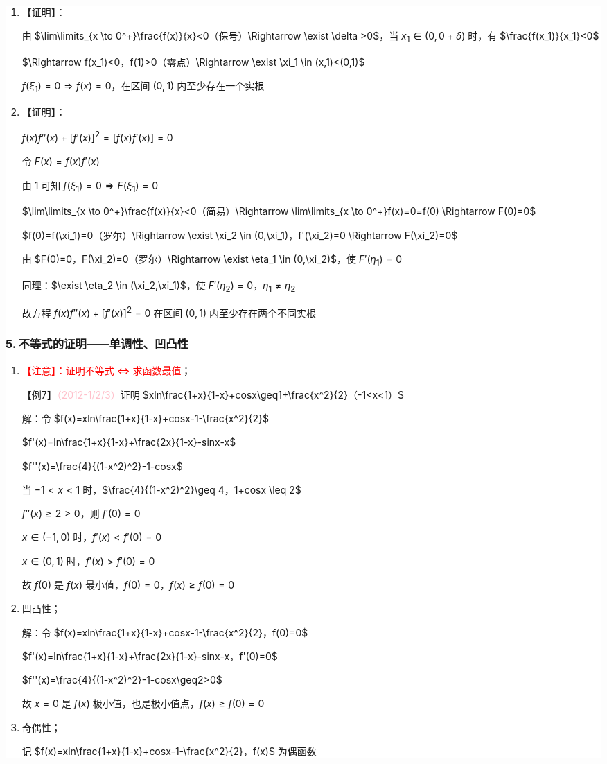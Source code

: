 1. 【证明】：

   由 $\lim\limits_{x \to 0^+}\frac{f(x)}{x}<0（保号）\Rightarrow \exist \delta >0$，当 $x_1 \in (0,0+\delta)$ 时，有 $\frac{f(x_1)}{x_1}<0$

   $\Rightarrow f(x_1)<0，f(1)>0（零点）\Rightarrow \exist \xi_1 \in (x,1)<(0,1)$

   $f(\xi_1)=0 \Rightarrow f(x)=0$，在区间 $(0,1)$ 内至少存在一个实根

2. 【证明】：

   $f(x)f''(x)+[f'(x)]^2=[f(x)f'(x)]=0$

   令 $F(x)=f(x)f'(x)$

   由 1 可知 $f(\xi_1)=0 \Rightarrow F(\xi_1)=0$

   $\lim\limits_{x \to 0^+}\frac{f(x)}{x}<0（简易）\Rightarrow \lim\limits_{x \to 0^+}f(x)=0=f(0) \Rightarrow F(0)=0$

   $f(0)=f(\xi_1)=0（罗尔）\Rightarrow \exist \xi_2 \in (0,\xi_1)，f'(\xi_2)=0 \Rightarrow F(\xi_2)=0$

   由 $F(0)=0，F(\xi_2)=0（罗尔）\Rightarrow \exist \eta_1 \in (0,\xi_2)$，使 $F'(\eta_1)=0$

   同理：$\exist \eta_2 \in (\xi_2,\xi_1)$，使 $F'(\eta_2)=0，\eta_1 \neq \eta_2$

   故方程 $f(x)f''(x)+[f'(x)]^2=0$ 在区间 $(0,1)$ 内至少存在两个不同实根



###	5.	不等式的证明——单调性、凹凸性

1. <font color=red>【注意】：证明不等式 $\Leftrightarrow$ 求函数最值</font>；

   【例7】<font color=pink>（2012-1/2/3）</font>证明 $xln\frac{1+x}{1-x}+cosx\geq1+\frac{x^2}{2}（-1<x<1）$

   解：令 $f(x)=xln\frac{1+x}{1-x}+cosx-1-\frac{x^2}{2}$

   $f'(x)=ln\frac{1+x}{1-x}+\frac{2x}{1-x}-sinx-x$

   $f''(x)=\frac{4}{(1-x^2)^2}-1-cosx$

   当 $-1<x<1$ 时，$\frac{4}{(1-x^2)^2}\geq 4，1+cosx \leq 2$

   $f''(x) \geq 2>0$，则 $f'(0)=0$

   $x \in (-1,0)$ 时，$f'(x)<f'(0)=0$

   $x \in (0,1)$ 时，$f'(x) > f'(0)=0$

   故 $f(0)$ 是 $f(x)$ 最小值，$f(0)=0，f(x) \geq f(0)=0$

2. 凹凸性；

   解：令 $f(x)=xln\frac{1+x}{1-x}+cosx-1-\frac{x^2}{2}，f(0)=0$

   $f'(x)=ln\frac{1+x}{1-x}+\frac{2x}{1-x}-sinx-x，f'(0)=0$

   $f''(x)=\frac{4}{(1-x^2)^2}-1-cosx\geq2>0$

   故 $x=0$ 是 $f(x)$ 极小值，也是极小值点，$f(x)\geq f(0)=0$

3. 奇偶性；

   记 $f(x)=xln\frac{1+x}{1-x}+cosx-1-\frac{x^2}{2}，f(x)$ 为偶函数
